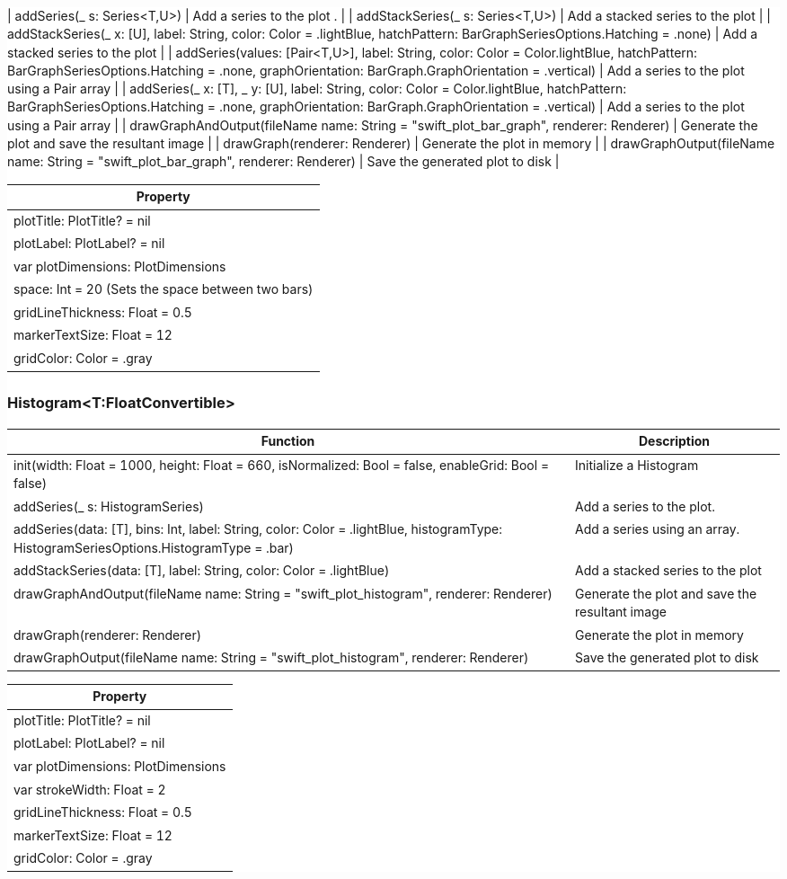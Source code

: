 | addSeries(_ s: Series<T,U>)                                                                                                                                                                  | Add a series to the plot .                     |
| addStackSeries(_ s: Series<T,U>)                                                                                                                                                             | Add a stacked series to the plot               |
| addStackSeries(_ x: [U],   label: String, color: Color = .lightBlue, hatchPattern: BarGraphSeriesOptions.Hatching = .none)                                                                   | Add a stacked series to the plot               |
| addSeries(values: [Pair<T,U>], label: String, color: Color = Color.lightBlue, hatchPattern: BarGraphSeriesOptions.Hatching = .none, graphOrientation: BarGraph.GraphOrientation = .vertical) | Add a series to the plot using a Pair array    |
| addSeries(_ x: [T], _ y: [U], label: String, color: Color = Color.lightBlue, hatchPattern: BarGraphSeriesOptions.Hatching = .none, graphOrientation: BarGraph.GraphOrientation = .vertical)  | Add a series to the plot using a Pair array    |
| drawGraphAndOutput(fileName name: String = "swift_plot_bar_graph", renderer: Renderer)                                                                                                       | Generate the plot and save the resultant image |
| drawGraph(renderer: Renderer)                                                                                                                                                                | Generate the plot in memory                    |
| drawGraphOutput(fileName name: String = "swift_plot_bar_graph", renderer: Renderer)                                                                                                          | Save the generated plot to disk                |

| Property                                          |
| ------------------------------------------------- |
| plotTitle: PlotTitle? = nil                       |
| plotLabel: PlotLabel? = nil                       |
| var plotDimensions: PlotDimensions                |
| space: Int = 20 (Sets the space between two bars) |
| gridLineThickness: Float = 0.5                    |
| markerTextSize: Float = 12                        |
| gridColor: Color = .gray                          |

### Histogram<T:FloatConvertible>

| Function                                                                                                                              | Description                                    |
| ------------------------------------------------------------------------------------------------------------------------------------- | ---------------------------------------------- |
| init(width: Float = 1000, height: Float = 660, isNormalized: Bool = false, enableGrid: Bool = false)                                  | Initialize a Histogram                         |
| addSeries(_ s: HistogramSeries<T>)                                                                                                    | Add a series to the plot.                      |
| addSeries(data: [T], bins: Int, label: String, color: Color = .lightBlue, histogramType: HistogramSeriesOptions.HistogramType = .bar) | Add a series using an array.                   |
| addStackSeries(data: [T], label: String, color: Color = .lightBlue)                                                                   | Add a stacked series to the plot               |
| drawGraphAndOutput(fileName name: String = "swift_plot_histogram", renderer: Renderer)                                                | Generate the plot and save the resultant image |
| drawGraph(renderer: Renderer)                                                                                                         | Generate the plot in memory                    |
| drawGraphOutput(fileName name: String = "swift_plot_histogram", renderer: Renderer)                                                   | Save the generated plot to disk                |

| Property                           |
| ---------------------------------- |
| plotTitle: PlotTitle? = nil        |
| plotLabel: PlotLabel? = nil        |
| var plotDimensions: PlotDimensions |
| var strokeWidth: Float = 2         |
| gridLineThickness: Float = 0.5     |
| markerTextSize: Float = 12         |
| gridColor: Color = .gray           |
